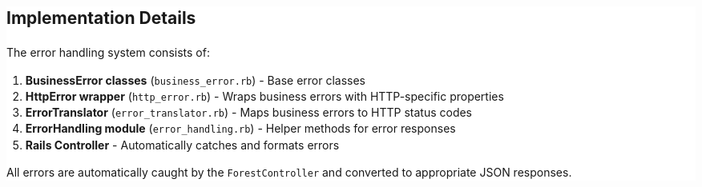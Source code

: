 ## Implementation Details

The error handling system consists of:

1. **BusinessError classes** (`business_error.rb`) - Base error classes
2. **HttpError wrapper** (`http_error.rb`) - Wraps business errors with HTTP-specific properties
3. **ErrorTranslator** (`error_translator.rb`) - Maps business errors to HTTP status codes
4. **ErrorHandling module** (`error_handling.rb`) - Helper methods for error responses
5. **Rails Controller** - Automatically catches and formats errors

All errors are automatically caught by the `ForestController` and converted to appropriate JSON responses.
